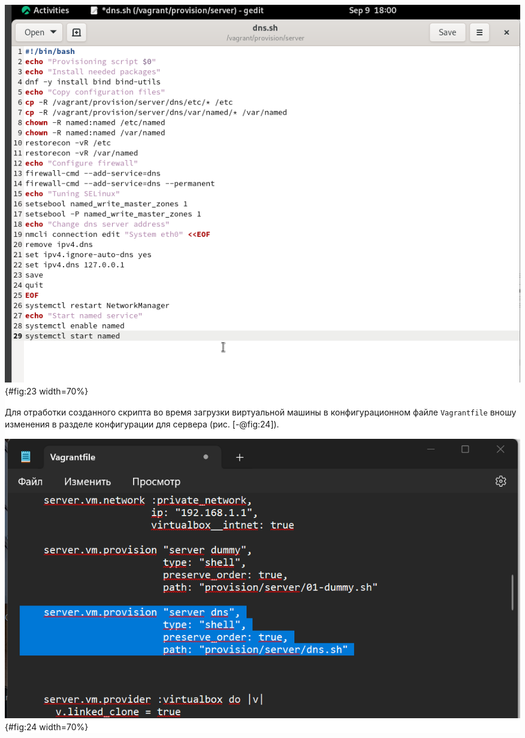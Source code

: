 ![Редактирование скрипта dns.sh](image/23.png){#fig:23 width=70%}

Для отработки созданного скрипта во время загрузки виртуальной машины
в конфигурационном файле `Vagrantfile` вношу изменения в разделе конфигурации для сервера (рис. [-@fig:24]).

![Редактирование Vagrantfile](image/24.png){#fig:24 width=70%}
